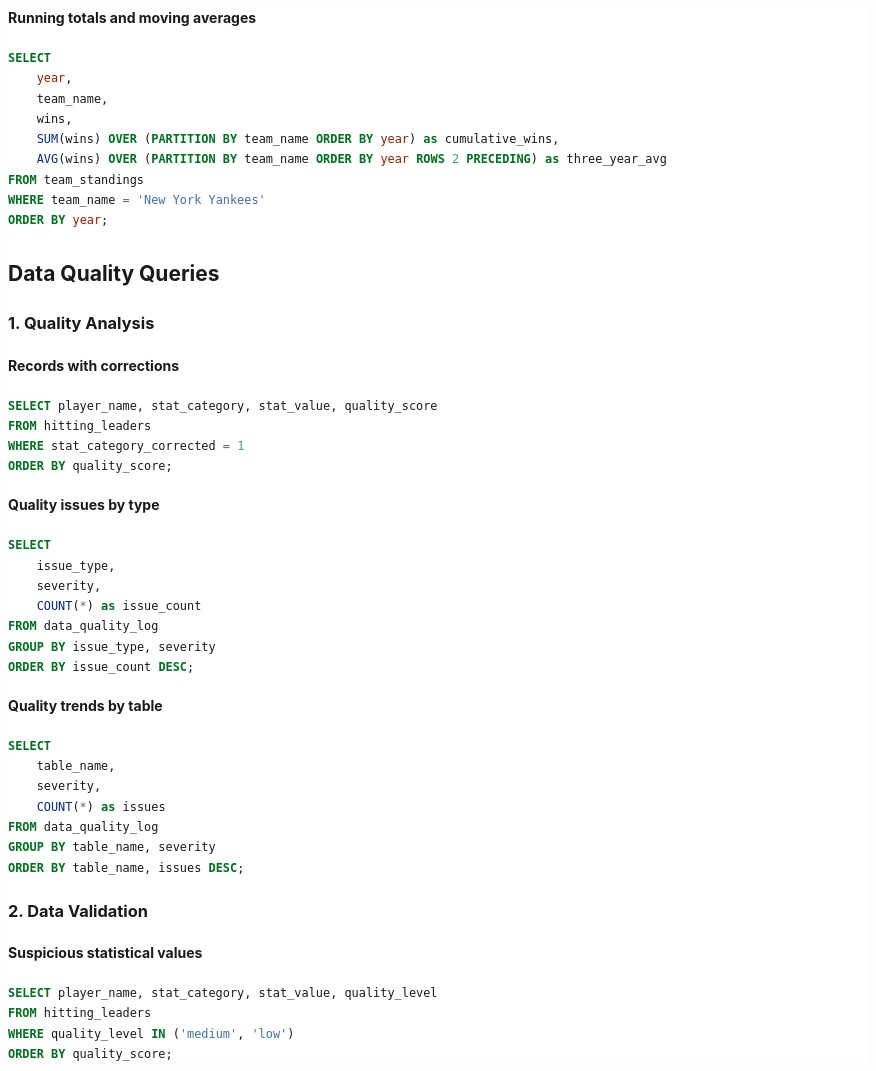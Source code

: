 #### Running totals and moving averages
```sql
SELECT 
    year,
    team_name,
    wins,
    SUM(wins) OVER (PARTITION BY team_name ORDER BY year) as cumulative_wins,
    AVG(wins) OVER (PARTITION BY team_name ORDER BY year ROWS 2 PRECEDING) as three_year_avg
FROM team_standings
WHERE team_name = 'New York Yankees'
ORDER BY year;
```

## Data Quality Queries

### 1. Quality Analysis

#### Records with corrections
```sql
SELECT player_name, stat_category, stat_value, quality_score
FROM hitting_leaders 
WHERE stat_category_corrected = 1
ORDER BY quality_score;
```

#### Quality issues by type
```sql
SELECT 
    issue_type,
    severity,
    COUNT(*) as issue_count
FROM data_quality_log 
GROUP BY issue_type, severity
ORDER BY issue_count DESC;
```

#### Quality trends by table
```sql
SELECT 
    table_name,
    severity,
    COUNT(*) as issues
FROM data_quality_log
GROUP BY table_name, severity
ORDER BY table_name, issues DESC;
```

### 2. Data Validation

#### Suspicious statistical values
```sql
SELECT player_name, stat_category, stat_value, quality_level
FROM hitting_leaders 
WHERE quality_level IN ('medium', 'low')
ORDER BY quality_score;
```
